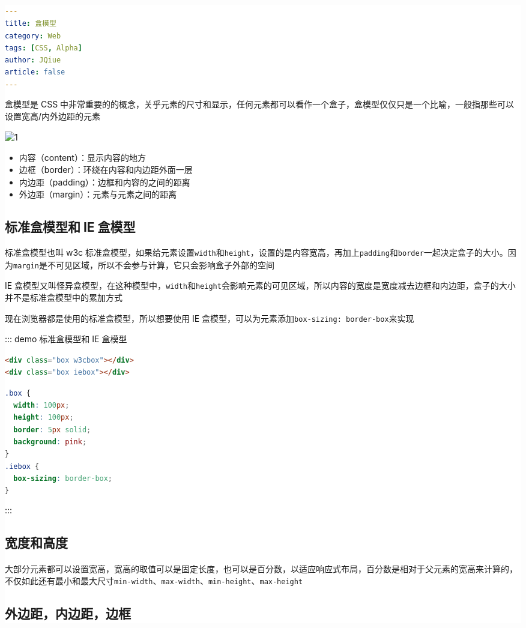 ```yaml
---
title: 盒模型
category: Web
tags: [CSS, Alpha]
author: JQiue
article: false
---
```


盒模型是 CSS 中非常重要的的概念，关乎元素的尺寸和显示，任何元素都可以看作一个盒子，盒模型仅仅只是一个比喻，一般指那些可以设置宽高/内外边距的元素

![1](http://qs0jixwj6.hn-bkt.clouddn.com/web-css-4.png)

+ 内容（content）：显示内容的地方
+ 边框（border）：环绕在内容和内边距外面一层
+ 内边距（padding）：边框和内容的之间的距离
+ 外边距（margin）：元素与元素之间的距离

## 标准盒模型和 IE 盒模型

标准盒模型也叫 w3c 标准盒模型，如果给元素设置`width`和`height`，设置的是内容宽高，再加上`padding`和`border`一起决定盒子的大小。因为`margin`是不可见区域，所以不会参与计算，它只会影响盒子外部的空间

IE 盒模型又叫怪异盒模型，在这种模型中，`width`和`height`会影响元素的可见区域，所以内容的宽度是宽度减去边框和内边距，盒子的大小并不是标准盒模型中的累加方式

现在浏览器都是使用的标准盒模型，所以想要使用 IE 盒模型，可以为元素添加`box-sizing: border-box`来实现

::: demo 标准盒模型和 IE 盒模型

```html
<div class="box w3cbox"></div>
<div class="box iebox"></div>
```

```css
.box {
  width: 100px;
  height: 100px;
  border: 5px solid;
  background: pink;
}
.iebox {
  box-sizing: border-box;
}
```

:::

## 宽度和高度

大部分元素都可以设置宽高，宽高的取值可以是固定长度，也可以是百分数，以适应响应式布局，百分数是相对于父元素的宽高来计算的，不仅如此还有最小和最大尺寸`min-width`、`max-width`、`min-height`、`max-height`

## 外边距，内边距，边框
